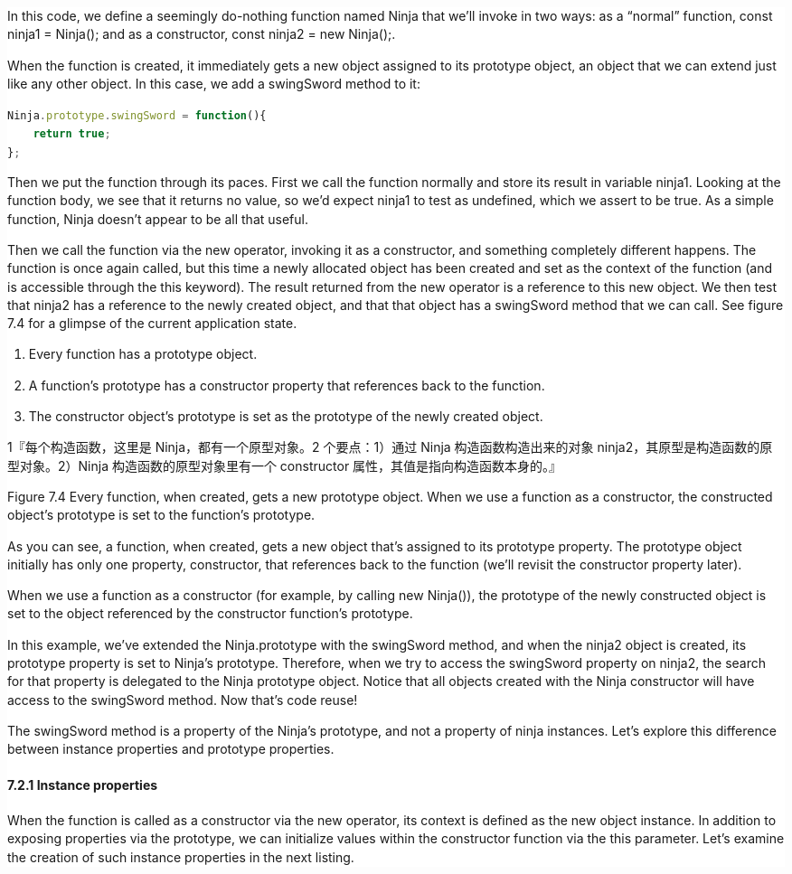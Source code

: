 In this code, we define a seemingly do-nothing function named Ninja that we’ll invoke in two ways: as a “normal” function, const ninja1 = Ninja(); and as a constructor, const ninja2 = new Ninja();. 

When the function is created, it immediately gets a new object assigned to its prototype object, an object that we can extend just like any other object. In this case, we add a swingSword method to it: 

```js
Ninja.prototype.swingSword = function(){ 
    return true; 
}; 
```

Then we put the function through its paces. First we call the function normally and store its result in variable ninja1. Looking at the function body, we see that it returns no value, so we’d expect ninja1 to test as undefined, which we assert to be true. As a simple function, Ninja doesn’t appear to be all that useful. 

Then we call the function via the new operator, invoking it as a constructor, and something completely different happens. The function is once again called, but this time a newly allocated object has been created and set as the context of the function (and is accessible through the this keyword). The result returned from the new operator is a reference to this new object. We then test that ninja2 has a reference to the newly created object, and that that object has a swingSword method that we can call. See figure 7.4 for a glimpse of the current application state. 

1. Every function has a prototype object. 

2. A function’s prototype has a constructor property that references back to the function. 

3. The constructor object’s prototype is set as the prototype of the newly created object. 

1『每个构造函数，这里是 Ninja，都有一个原型对象。2 个要点：1）通过 Ninja 构造函数构造出来的对象 ninja2，其原型是构造函数的原型对象。2）Ninja 构造函数的原型对象里有一个 constructor 属性，其值是指向构造函数本身的。』

Figure 7.4 Every function, when created, gets a new prototype object. When we use a function as a constructor, the constructed object’s prototype is set to the function’s prototype. 

As you can see, a function, when created, gets a new object that’s assigned to its prototype property. The prototype object initially has only one property, constructor, that references back to the function (we’ll revisit the constructor property later). 

When we use a function as a constructor (for example, by calling new Ninja()), the prototype of the newly constructed object is set to the object referenced by the constructor function’s prototype. 

In this example, we’ve extended the Ninja.prototype with the swingSword method, and when the ninja2 object is created, its prototype property is set to Ninja’s prototype. Therefore, when we try to access the swingSword property on ninja2, the search for that property is delegated to the Ninja prototype object. Notice that all objects created with the Ninja constructor will have access to the swingSword method. Now that’s code reuse! 

The swingSword method is a property of the Ninja’s prototype, and not a property of ninja instances. Let’s explore this difference between instance properties and prototype properties. 

#### 7.2.1 Instance properties 

When the function is called as a constructor via the new operator, its context is defined as the new object instance. In addition to exposing properties via the prototype, we can initialize values within the constructor function via the this parameter. Let’s examine the creation of such instance properties in the next listing. 
